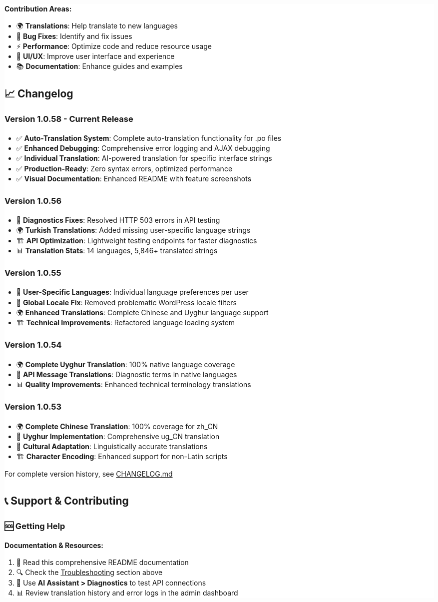 **Contribution Areas:**
- 🌍 **Translations**: Help translate to new languages
- 🔧 **Bug Fixes**: Identify and fix issues
- ⚡ **Performance**: Optimize code and reduce resource usage
- 🎨 **UI/UX**: Improve user interface and experience
- 📚 **Documentation**: Enhance guides and examples

## 📈 Changelog

### Version 1.0.58 - Current Release
- ✅ **Auto-Translation System**: Complete auto-translation functionality for .po files
- ✅ **Enhanced Debugging**: Comprehensive error logging and AJAX debugging
- ✅ **Individual Translation**: AI-powered translation for specific interface strings
- ✅ **Production-Ready**: Zero syntax errors, optimized performance
- ✅ **Visual Documentation**: Enhanced README with feature screenshots

### Version 1.0.56
- 🔧 **Diagnostics Fixes**: Resolved HTTP 503 errors in API testing
- 🌍 **Turkish Translations**: Added missing user-specific language strings
- 🏗️ **API Optimization**: Lightweight testing endpoints for faster diagnostics
- 📊 **Translation Stats**: 14 languages, 5,846+ translated strings

### Version 1.0.55
- 🚀 **User-Specific Languages**: Individual language preferences per user
- 🔧 **Global Locale Fix**: Removed problematic WordPress locale filters
- 🌍 **Enhanced Translations**: Complete Chinese and Uyghur language support
- 🏗️ **Technical Improvements**: Refactored language loading system

### Version 1.0.54
- 🌍 **Complete Uyghur Translation**: 100% native language coverage
- 🔧 **API Message Translations**: Diagnostic terms in native languages
- 📊 **Quality Improvements**: Enhanced technical terminology translations

### Version 1.0.53
- 🌍 **Complete Chinese Translation**: 100% coverage for zh_CN
- 🚀 **Uyghur Implementation**: Comprehensive ug_CN translation
- 🔧 **Cultural Adaptation**: Linguistically accurate translations
- 🏗️ **Character Encoding**: Enhanced support for non-Latin scripts

For complete version history, see [CHANGELOG.md](CHANGELOG.md)

## 📞 Support & Contributing

### 🆘 Getting Help

**Documentation & Resources:**
1. 📖 Read this comprehensive README documentation
2. 🔍 Check the [Troubleshooting](#-troubleshooting) section above
3. 🧪 Use **AI Assistant > Diagnostics** to test API connections
4. 📊 Review translation history and error logs in the admin dashboard
